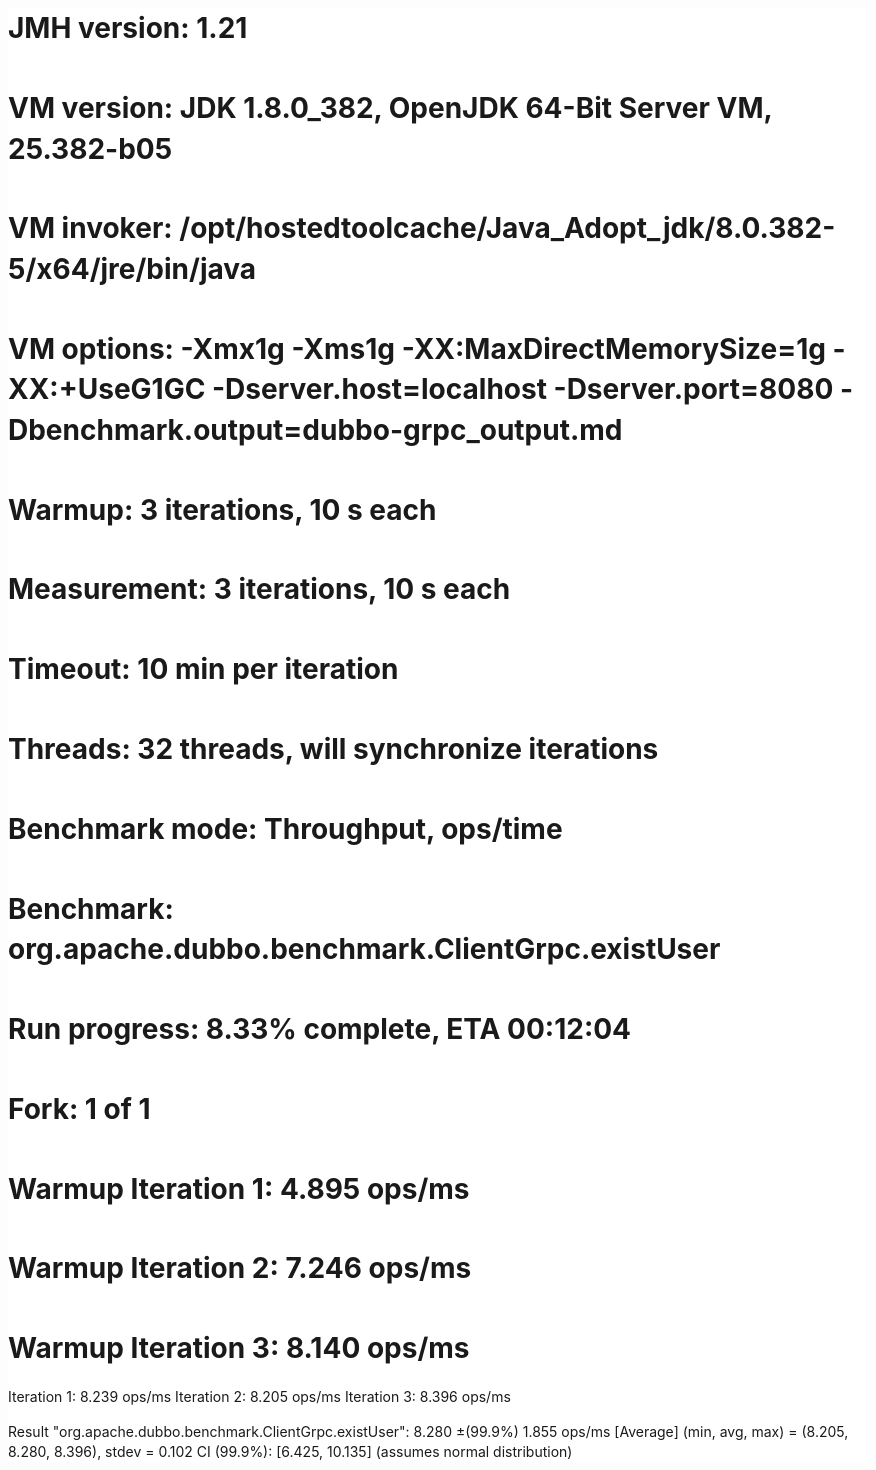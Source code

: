 
# JMH version: 1.21
# VM version: JDK 1.8.0_382, OpenJDK 64-Bit Server VM, 25.382-b05
# VM invoker: /opt/hostedtoolcache/Java_Adopt_jdk/8.0.382-5/x64/jre/bin/java
# VM options: -Xmx1g -Xms1g -XX:MaxDirectMemorySize=1g -XX:+UseG1GC -Dserver.host=localhost -Dserver.port=8080 -Dbenchmark.output=dubbo-grpc_output.md
# Warmup: 3 iterations, 10 s each
# Measurement: 3 iterations, 10 s each
# Timeout: 10 min per iteration
# Threads: 32 threads, will synchronize iterations
# Benchmark mode: Throughput, ops/time
# Benchmark: org.apache.dubbo.benchmark.ClientGrpc.existUser

# Run progress: 8.33% complete, ETA 00:12:04
# Fork: 1 of 1
# Warmup Iteration   1: 4.895 ops/ms
# Warmup Iteration   2: 7.246 ops/ms
# Warmup Iteration   3: 8.140 ops/ms
Iteration   1: 8.239 ops/ms
Iteration   2: 8.205 ops/ms
Iteration   3: 8.396 ops/ms


Result "org.apache.dubbo.benchmark.ClientGrpc.existUser":
  8.280 ±(99.9%) 1.855 ops/ms [Average]
  (min, avg, max) = (8.205, 8.280, 8.396), stdev = 0.102
  CI (99.9%): [6.425, 10.135] (assumes normal distribution)
